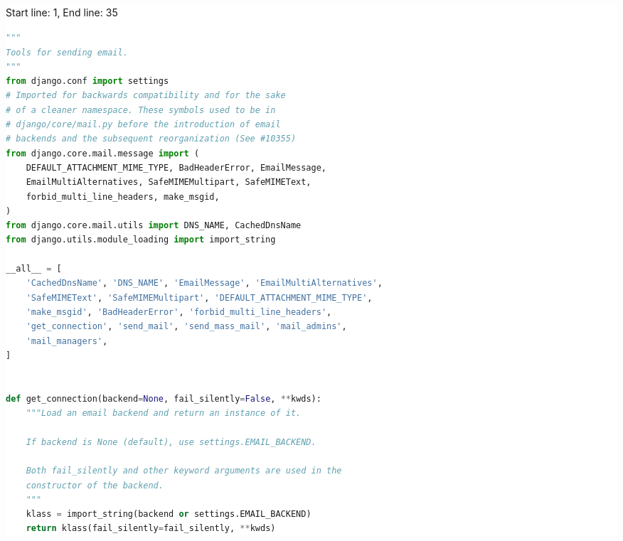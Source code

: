 Start line: 1, End line: 35

```python
"""
Tools for sending email.
"""
from django.conf import settings
# Imported for backwards compatibility and for the sake
# of a cleaner namespace. These symbols used to be in
# django/core/mail.py before the introduction of email
# backends and the subsequent reorganization (See #10355)
from django.core.mail.message import (
    DEFAULT_ATTACHMENT_MIME_TYPE, BadHeaderError, EmailMessage,
    EmailMultiAlternatives, SafeMIMEMultipart, SafeMIMEText,
    forbid_multi_line_headers, make_msgid,
)
from django.core.mail.utils import DNS_NAME, CachedDnsName
from django.utils.module_loading import import_string

__all__ = [
    'CachedDnsName', 'DNS_NAME', 'EmailMessage', 'EmailMultiAlternatives',
    'SafeMIMEText', 'SafeMIMEMultipart', 'DEFAULT_ATTACHMENT_MIME_TYPE',
    'make_msgid', 'BadHeaderError', 'forbid_multi_line_headers',
    'get_connection', 'send_mail', 'send_mass_mail', 'mail_admins',
    'mail_managers',
]


def get_connection(backend=None, fail_silently=False, **kwds):
    """Load an email backend and return an instance of it.

    If backend is None (default), use settings.EMAIL_BACKEND.

    Both fail_silently and other keyword arguments are used in the
    constructor of the backend.
    """
    klass = import_string(backend or settings.EMAIL_BACKEND)
    return klass(fail_silently=fail_silently, **kwds)
```
